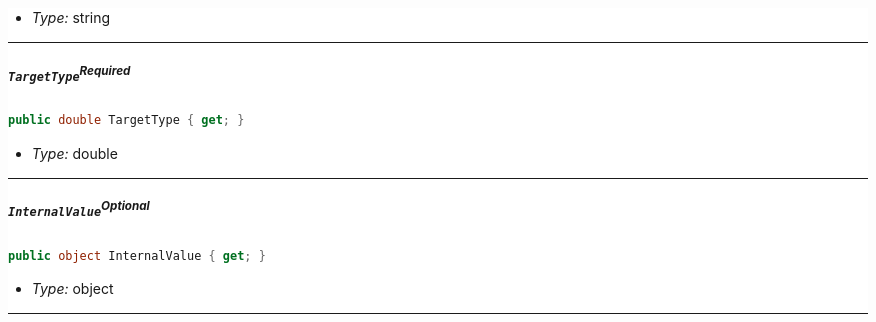 - *Type:* string

---

##### `TargetType`<sup>Required</sup> <a name="TargetType" id="@skeptools/provider-zenduty.esp.EspRulesTargetsOutputReference.property.targetType"></a>

```csharp
public double TargetType { get; }
```

- *Type:* double

---

##### `InternalValue`<sup>Optional</sup> <a name="InternalValue" id="@skeptools/provider-zenduty.esp.EspRulesTargetsOutputReference.property.internalValue"></a>

```csharp
public object InternalValue { get; }
```

- *Type:* object

---



